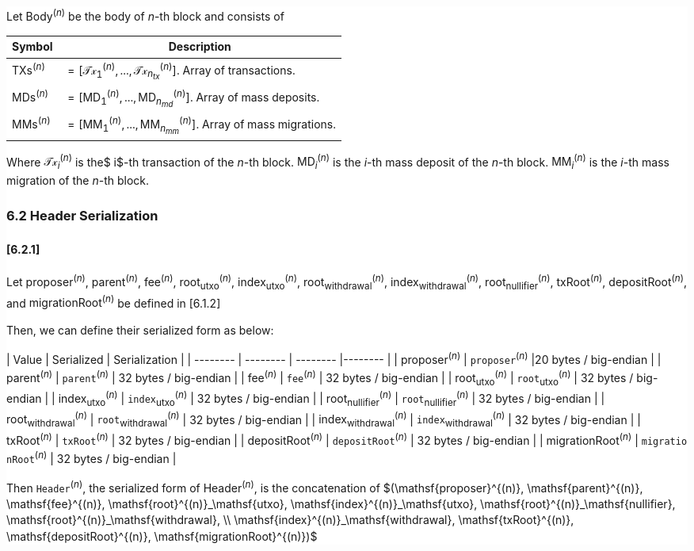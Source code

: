 Let $\mathsf{Body}^{(n)}$ be the body of $n$-th block and consists of

| Symbol | Description |
| -------- | -------- |
| $\mathrm{TXs}^{(n)}$ | $=[\mathcal{Tx}_1^{(n)}, ..., \mathcal{Tx}_{n_{tx}}^{(n)}]$. Array of transactions.| 
| $\mathrm{MDs}^{(n)}$ | $=[\mathrm{MD}_1^{(n)}, ..., \mathrm{MD}_{n_{md}}^{(n)}]$. Array of mass deposits.| 
| $\mathrm{MMs}^{(n)}$ | $=[\mathrm{MM}_1^{(n)}, ..., \mathrm{MM}_{n_{mm}}^{(n)}]$. Array of mass migrations.|

Where 
$\mathcal{Tx}_i^{(n)}$ is the$ i$-th transaction of the $n$-th block.
$\mathrm{MD}_i^{(n)}$ is the $i$-th mass deposit of the $n$-th block.
$\mathrm{MM}_i^{(n)}$ is the $i$-th mass migration of the $n$-th block.

### 6.2 Header Serialization

#### [6.2.1]

Let $\mathsf{proposer}^{(n)}$, $\mathsf{parent}^{(n)}$, $\mathsf{fee}^{(n)}$, $\mathsf{root}^{(n)}_\mathsf{utxo}$, $\mathsf{index}^{(n)}_\mathsf{utxo}$, $\mathsf{root}^{(n)}_\mathsf{withdrawal}$, $\mathsf{index}^{(n)}_\mathsf{withdrawal}$, $\mathsf{root}^{(n)}_\mathsf{nullifier}$, $\mathsf{txRoot}^{(n)}$, $\mathsf{depositRoot}^{(n)}$, and $\mathsf{migrationRoot}^{(n)}$ be defined in [6.1.2]

Then, we can define their serialized form as below:

| Value | Serialized | Serialization |
| -------- | -------- | -------- |-------- |
| $\mathsf{proposer}^{(n)}$ | $\mathtt{proposer}^{(n)}$ |20 bytes / big-endian |
| $\mathsf{parent}^{(n)}$ | $\mathtt{parent}^{(n)}$ | 32 bytes / big-endian |
| $\mathsf{fee}^{(n)}$ | $\mathtt{fee}^{(n)}$ | 32 bytes / big-endian |
| $\mathsf{root}^{(n)}_\mathsf{utxo}$ | $\mathtt{root}^{(n)}_\mathsf{utxo}$ | 32 bytes / big-endian |
| $\mathsf{index}^{(n)}_\mathsf{utxo}$ |  $\mathtt{index}^{(n)}_\mathsf{utxo}$ | 32 bytes / big-endian |
| $\mathsf{root}^{(n)}_\mathsf{nullifier}$  |  $\mathtt{root}^{(n)}_\mathsf{nullifier}$  | 32 bytes / big-endian |
| $\mathsf{root}^{(n)}_\mathsf{withdrawal}$  | $\mathtt{root}^{(n)}_\mathsf{withdrawal}$  | 32 bytes / big-endian | 
| $\mathsf{index}^{(n)}_\mathsf{withdrawal}$ | $\mathtt{index}^{(n)}_\mathsf{withdrawal}$ | 32 bytes / big-endian |
| $\mathsf{txRoot}^{(n)}$ |  $\mathtt{txRoot}^{(n)}$ | 32 bytes / big-endian |
| $\mathsf{depositRoot}^{(n)}$ |  $\mathtt{depositRoot}^{(n)}$ | 32 bytes / big-endian |
| $\mathsf{migrationRoot}^{(n)}$ |  $\mathtt{migrationRoot}^{(n)}$ | 32 bytes / big-endian |

Then $\mathtt{Header}^{(n)}$, the serialized form of $\mathsf{Header}^{(n)}$, is the concatenation of $(\mathsf{proposer}^{(n)}, \mathsf{parent}^{(n)}, \mathsf{fee}^{(n)}, \mathsf{root}^{(n)}_\mathsf{utxo}, \mathsf{index}^{(n)}_\mathsf{utxo}, \mathsf{root}^{(n)}_\mathsf{nullifier}, \mathsf{root}^{(n)}_\mathsf{withdrawal}, \\
\mathsf{index}^{(n)}_\mathsf{withdrawal}, \mathsf{txRoot}^{(n)}, \mathsf{depositRoot}^{(n)}, \mathsf{migrationRoot}^{(n)})$
